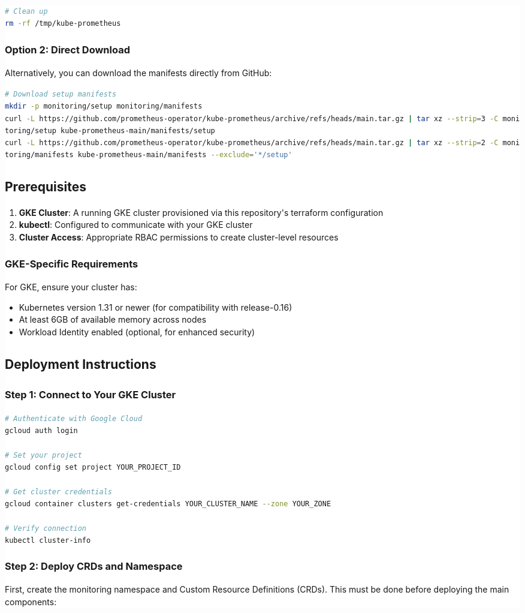 ```bash
# Clean up
rm -rf /tmp/kube-prometheus
```

### Option 2: Direct Download

Alternatively, you can download the manifests directly from GitHub:

```bash
# Download setup manifests
mkdir -p monitoring/setup monitoring/manifests
curl -L https://github.com/prometheus-operator/kube-prometheus/archive/refs/heads/main.tar.gz | tar xz --strip=3 -C monitoring/setup kube-prometheus-main/manifests/setup
curl -L https://github.com/prometheus-operator/kube-prometheus/archive/refs/heads/main.tar.gz | tar xz --strip=2 -C monitoring/manifests kube-prometheus-main/manifests --exclude='*/setup'
```

## Prerequisites

1. **GKE Cluster**: A running GKE cluster provisioned via this repository's terraform configuration
2. **kubectl**: Configured to communicate with your GKE cluster
3. **Cluster Access**: Appropriate RBAC permissions to create cluster-level resources

### GKE-Specific Requirements

For GKE, ensure your cluster has:
- Kubernetes version 1.31 or newer (for compatibility with release-0.16)
- At least 6GB of available memory across nodes
- Workload Identity enabled (optional, for enhanced security)

## Deployment Instructions

### Step 1: Connect to Your GKE Cluster

```bash
# Authenticate with Google Cloud
gcloud auth login

# Set your project
gcloud config set project YOUR_PROJECT_ID

# Get cluster credentials
gcloud container clusters get-credentials YOUR_CLUSTER_NAME --zone YOUR_ZONE

# Verify connection
kubectl cluster-info
```

### Step 2: Deploy CRDs and Namespace

First, create the monitoring namespace and Custom Resource Definitions (CRDs). This must be done before deploying the main components:
